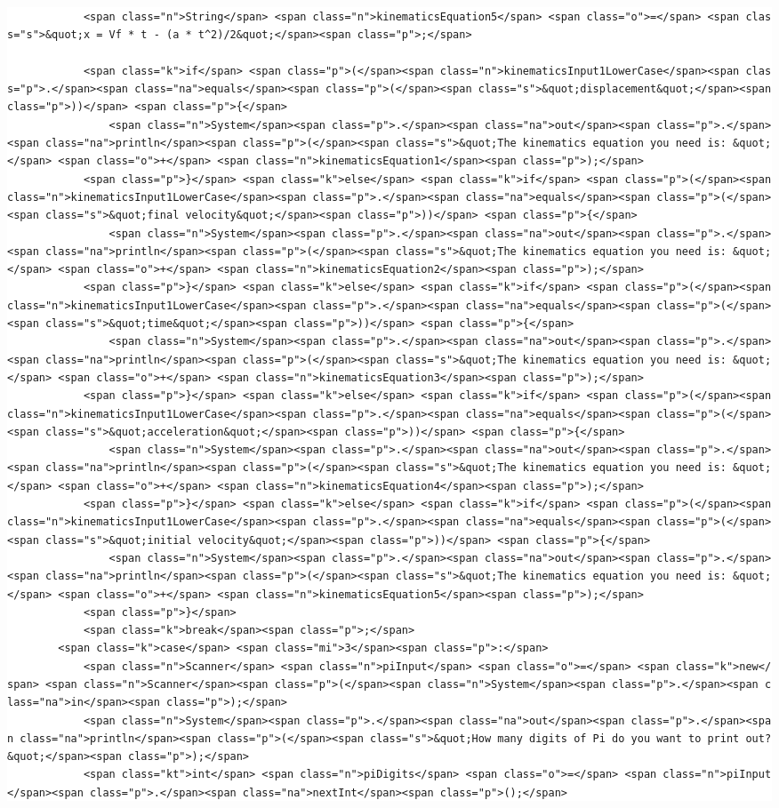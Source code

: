                 <span class="n">String</span> <span class="n">kinematicsEquation5</span> <span class="o">=</span> <span class="s">&quot;x = Vf * t - (a * t^2)/2&quot;</span><span class="p">;</span>

                <span class="k">if</span> <span class="p">(</span><span class="n">kinematicsInput1LowerCase</span><span class="p">.</span><span class="na">equals</span><span class="p">(</span><span class="s">&quot;displacement&quot;</span><span class="p">))</span> <span class="p">{</span>
                    <span class="n">System</span><span class="p">.</span><span class="na">out</span><span class="p">.</span><span class="na">println</span><span class="p">(</span><span class="s">&quot;The kinematics equation you need is: &quot;</span> <span class="o">+</span> <span class="n">kinematicsEquation1</span><span class="p">);</span>
                <span class="p">}</span> <span class="k">else</span> <span class="k">if</span> <span class="p">(</span><span class="n">kinematicsInput1LowerCase</span><span class="p">.</span><span class="na">equals</span><span class="p">(</span><span class="s">&quot;final velocity&quot;</span><span class="p">))</span> <span class="p">{</span>
                    <span class="n">System</span><span class="p">.</span><span class="na">out</span><span class="p">.</span><span class="na">println</span><span class="p">(</span><span class="s">&quot;The kinematics equation you need is: &quot;</span> <span class="o">+</span> <span class="n">kinematicsEquation2</span><span class="p">);</span>
                <span class="p">}</span> <span class="k">else</span> <span class="k">if</span> <span class="p">(</span><span class="n">kinematicsInput1LowerCase</span><span class="p">.</span><span class="na">equals</span><span class="p">(</span><span class="s">&quot;time&quot;</span><span class="p">))</span> <span class="p">{</span>
                    <span class="n">System</span><span class="p">.</span><span class="na">out</span><span class="p">.</span><span class="na">println</span><span class="p">(</span><span class="s">&quot;The kinematics equation you need is: &quot;</span> <span class="o">+</span> <span class="n">kinematicsEquation3</span><span class="p">);</span>
                <span class="p">}</span> <span class="k">else</span> <span class="k">if</span> <span class="p">(</span><span class="n">kinematicsInput1LowerCase</span><span class="p">.</span><span class="na">equals</span><span class="p">(</span><span class="s">&quot;acceleration&quot;</span><span class="p">))</span> <span class="p">{</span>
                    <span class="n">System</span><span class="p">.</span><span class="na">out</span><span class="p">.</span><span class="na">println</span><span class="p">(</span><span class="s">&quot;The kinematics equation you need is: &quot;</span> <span class="o">+</span> <span class="n">kinematicsEquation4</span><span class="p">);</span>
                <span class="p">}</span> <span class="k">else</span> <span class="k">if</span> <span class="p">(</span><span class="n">kinematicsInput1LowerCase</span><span class="p">.</span><span class="na">equals</span><span class="p">(</span><span class="s">&quot;initial velocity&quot;</span><span class="p">))</span> <span class="p">{</span>
                    <span class="n">System</span><span class="p">.</span><span class="na">out</span><span class="p">.</span><span class="na">println</span><span class="p">(</span><span class="s">&quot;The kinematics equation you need is: &quot;</span> <span class="o">+</span> <span class="n">kinematicsEquation5</span><span class="p">);</span>
                <span class="p">}</span>
                <span class="k">break</span><span class="p">;</span>
            <span class="k">case</span> <span class="mi">3</span><span class="p">:</span>
                <span class="n">Scanner</span> <span class="n">piInput</span> <span class="o">=</span> <span class="k">new</span> <span class="n">Scanner</span><span class="p">(</span><span class="n">System</span><span class="p">.</span><span class="na">in</span><span class="p">);</span>
                <span class="n">System</span><span class="p">.</span><span class="na">out</span><span class="p">.</span><span class="na">println</span><span class="p">(</span><span class="s">&quot;How many digits of Pi do you want to print out?&quot;</span><span class="p">);</span>
                <span class="kt">int</span> <span class="n">piDigits</span> <span class="o">=</span> <span class="n">piInput</span><span class="p">.</span><span class="na">nextInt</span><span class="p">();</span>